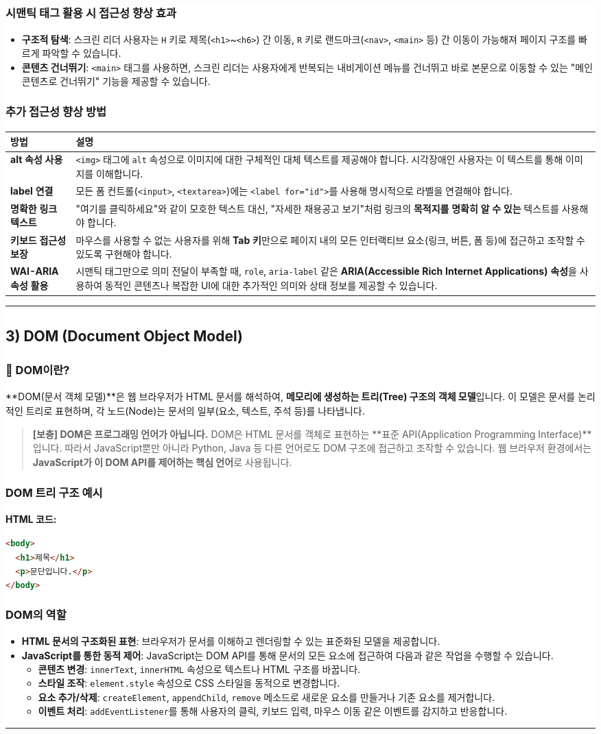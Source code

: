 ### 시맨틱 태그 활용 시 접근성 향상 효과

* **구조적 탐색**: 스크린 리더 사용자는 `H` 키로 제목(`<h1>`~`<h6>`) 간 이동, `R` 키로 랜드마크(`<nav>`, `<main>` 등) 간 이동이 가능해져 페이지 구조를 빠르게 파악할 수 있습니다.
* **콘텐츠 건너뛰기**: `<main>` 태그를 사용하면, 스크린 리더는 사용자에게 반복되는 내비게이션 메뉴를 건너뛰고 바로 본문으로 이동할 수 있는 "메인 콘텐츠로 건너뛰기" 기능을 제공할 수 있습니다.

### 추가 접근성 향상 방법

| 방법 | 설명 |
| :--- | :--- |
| **alt 속성 사용** | `<img>` 태그에 `alt` 속성으로 이미지에 대한 구체적인 대체 텍스트를 제공해야 합니다. 시각장애인 사용자는 이 텍스트를 통해 이미지를 이해합니다. |
| **label 연결** | 모든 폼 컨트롤(`<input>`, `<textarea>`)에는 `<label for="id">`를 사용해 명시적으로 라벨을 연결해야 합니다. |
| **명확한 링크 텍스트**| "여기를 클릭하세요"와 같이 모호한 텍스트 대신, "자세한 채용공고 보기"처럼 링크의 **목적지를 명확히 알 수 있는** 텍스트를 사용해야 합니다. |
| **키보드 접근성 보장** | 마우스를 사용할 수 없는 사용자를 위해 **Tab 키**만으로 페이지 내의 모든 인터랙티브 요소(링크, 버튼, 폼 등)에 접근하고 조작할 수 있도록 구현해야 합니다. |
| **WAI-ARIA 속성 활용** | 시맨틱 태그만으로 의미 전달이 부족할 때, `role`, `aria-label` 같은 **ARIA(Accessible Rich Internet Applications) 속성**을 사용하여 동적인 콘텐츠나 복잡한 UI에 대한 추가적인 의미와 상태 정보를 제공할 수 있습니다. |

---

## 3) DOM (Document Object Model)

### 🌟 DOM이란?

**DOM(문서 객체 모델)**은 웹 브라우저가 HTML 문서를 해석하여, **메모리에 생성하는 트리(Tree) 구조의 객체 모델**입니다. 이 모델은 문서를 논리적인 트리로 표현하며, 각 노드(Node)는 문서의 일부(요소, 텍스트, 주석 등)를 나타냅니다.

> **[보충] DOM은 프로그래밍 언어가 아닙니다.**
> DOM은 HTML 문서를 객체로 표현하는 **표준 API(Application Programming Interface)**입니다. 따라서 JavaScript뿐만 아니라 Python, Java 등 다른 언어로도 DOM 구조에 접근하고 조작할 수 있습니다. 웹 브라우저 환경에서는 **JavaScript가 이 DOM API를 제어하는 핵심 언어**로 사용됩니다.

### DOM 트리 구조 예시

**HTML 코드:**
```html
<body>
  <h1>제목</h1>
  <p>문단입니다.</p>
</body>
```
### DOM의 역할

* **HTML 문서의 구조화된 표현**: 브라우저가 문서를 이해하고 렌더링할 수 있는 표준화된 모델을 제공합니다.
* **JavaScript를 통한 동적 제어**: JavaScript는 DOM API를 통해 문서의 모든 요소에 접근하여 다음과 같은 작업을 수행할 수 있습니다.
    * **콘텐츠 변경**: `innerText`, `innerHTML` 속성으로 텍스트나 HTML 구조를 바꿉니다.
    * **스타일 조작**: `element.style` 속성으로 CSS 스타일을 동적으로 변경합니다.
    * **요소 추가/삭제**: `createElement`, `appendChild`, `remove` 메소드로 새로운 요소를 만들거나 기존 요소를 제거합니다.
    * **이벤트 처리**: `addEventListener`를 통해 사용자의 클릭, 키보드 입력, 마우스 이동 같은 이벤트를 감지하고 반응합니다.

---